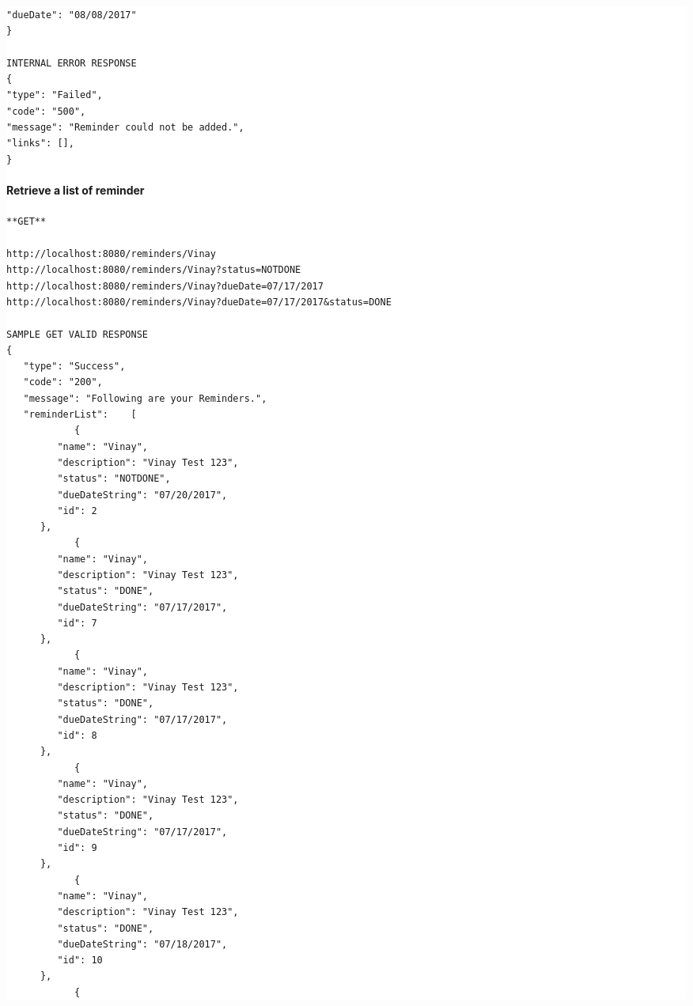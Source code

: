 ```
"dueDate": "08/08/2017"
}

INTERNAL ERROR RESPONSE
{
"type": "Failed",
"code": "500",
"message": "Reminder could not be added.",
"links": [],
}
```

#### Retrieve a list of reminder

```
**GET**

http://localhost:8080/reminders/Vinay
http://localhost:8080/reminders/Vinay?status=NOTDONE
http://localhost:8080/reminders/Vinay?dueDate=07/17/2017
http://localhost:8080/reminders/Vinay?dueDate=07/17/2017&status=DONE

SAMPLE GET VALID RESPONSE
{
   "type": "Success",
   "code": "200",
   "message": "Following are your Reminders.",
   "reminderList":    [
            {
         "name": "Vinay",
         "description": "Vinay Test 123",
         "status": "NOTDONE",
         "dueDateString": "07/20/2017",
         "id": 2
      },
            {
         "name": "Vinay",
         "description": "Vinay Test 123",
         "status": "DONE",
         "dueDateString": "07/17/2017",
         "id": 7
      },
            {
         "name": "Vinay",
         "description": "Vinay Test 123",
         "status": "DONE",
         "dueDateString": "07/17/2017",
         "id": 8
      },
            {
         "name": "Vinay",
         "description": "Vinay Test 123",
         "status": "DONE",
         "dueDateString": "07/17/2017",
         "id": 9
      },
            {
         "name": "Vinay",
         "description": "Vinay Test 123",
         "status": "DONE",
         "dueDateString": "07/18/2017",
         "id": 10
      },
            {
```